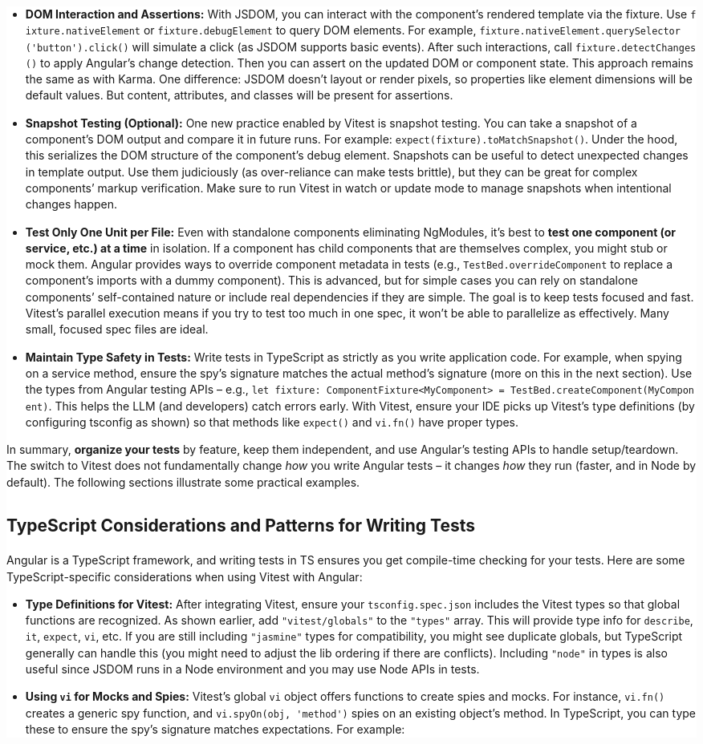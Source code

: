 * **DOM Interaction and Assertions:** With JSDOM, you can interact with the component’s rendered template via the fixture. Use `fixture.nativeElement` or `fixture.debugElement` to query DOM elements. For example, `fixture.nativeElement.querySelector('button').click()` will simulate a click (as JSDOM supports basic events). After such interactions, call `fixture.detectChanges()` to apply Angular’s change detection. Then you can assert on the updated DOM or component state. This approach remains the same as with Karma. One difference: JSDOM doesn’t layout or render pixels, so properties like element dimensions will be default values. But content, attributes, and classes will be present for assertions.

* **Snapshot Testing (Optional):** One new practice enabled by Vitest is snapshot testing. You can take a snapshot of a component’s DOM output and compare it in future runs. For example: `expect(fixture).toMatchSnapshot()`. Under the hood, this serializes the DOM structure of the component’s debug element. Snapshots can be useful to detect unexpected changes in template output. Use them judiciously (as over-reliance can make tests brittle), but they can be great for complex components’ markup verification. Make sure to run Vitest in watch or update mode to manage snapshots when intentional changes happen.

* **Test Only One Unit per File:** Even with standalone components eliminating NgModules, it’s best to **test one component (or service, etc.) at a time** in isolation. If a component has child components that are themselves complex, you might stub or mock them. Angular provides ways to override component metadata in tests (e.g., `TestBed.overrideComponent` to replace a component’s imports with a dummy component). This is advanced, but for simple cases you can rely on standalone components’ self-contained nature or include real dependencies if they are simple. The goal is to keep tests focused and fast. Vitest’s parallel execution means if you try to test too much in one spec, it won’t be able to parallelize as effectively. Many small, focused spec files are ideal.

* **Maintain Type Safety in Tests:** Write tests in TypeScript as strictly as you write application code. For example, when spying on a service method, ensure the spy’s signature matches the actual method’s signature (more on this in the next section). Use the types from Angular testing APIs – e.g., `let fixture: ComponentFixture<MyComponent> = TestBed.createComponent(MyComponent)`. This helps the LLM (and developers) catch errors early. With Vitest, ensure your IDE picks up Vitest’s type definitions (by configuring tsconfig as shown) so that methods like `expect()` and `vi.fn()` have proper types.

In summary, **organize your tests** by feature, keep them independent, and use Angular’s testing APIs to handle setup/teardown. The switch to Vitest does not fundamentally change *how* you write Angular tests – it changes *how* they run (faster, and in Node by default). The following sections illustrate some practical examples.

## TypeScript Considerations and Patterns for Writing Tests

Angular is a TypeScript framework, and writing tests in TS ensures you get compile-time checking for your tests. Here are some TypeScript-specific considerations when using Vitest with Angular:

* **Type Definitions for Vitest:** After integrating Vitest, ensure your `tsconfig.spec.json` includes the Vitest types so that global functions are recognized. As shown earlier, add `"vitest/globals"` to the `"types"` array. This will provide type info for `describe`, `it`, `expect`, `vi`, etc. If you are still including `"jasmine"` types for compatibility, you might see duplicate globals, but TypeScript generally can handle this (you might need to adjust the lib ordering if there are conflicts). Including `"node"` in types is also useful since JSDOM runs in a Node environment and you may use Node APIs in tests.

* **Using `vi` for Mocks and Spies:** Vitest’s global `vi` object offers functions to create spies and mocks. For instance, `vi.fn()` creates a generic spy function, and `vi.spyOn(obj, 'method')` spies on an existing object’s method. In TypeScript, you can type these to ensure the spy’s signature matches expectations. For example:
